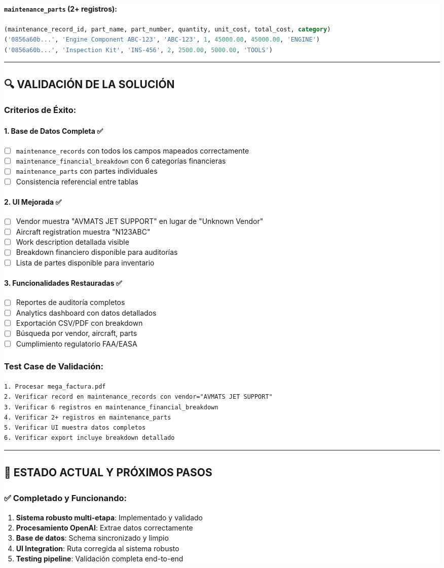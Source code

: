 #### `maintenance_parts` (2+ registros):
```sql
(maintenance_record_id, part_name, part_number, quantity, unit_cost, total_cost, category)
('0856a60b...', 'Engine Component ABC-123', 'ABC-123', 1, 45000.00, 45000.00, 'ENGINE')
('0856a60b...', 'Inspection Kit', 'INS-456', 2, 2500.00, 5000.00, 'TOOLS')
```

---

## 🔍 VALIDACIÓN DE LA SOLUCIÓN

### Criterios de Éxito:

#### 1. Base de Datos Completa ✅
- [ ] `maintenance_records` con todos los campos mapeados correctamente
- [ ] `maintenance_financial_breakdown` con 6 categorías financieras
- [ ] `maintenance_parts` con partes individuales
- [ ] Consistencia referencial entre tablas

#### 2. UI Mejorada ✅
- [ ] Vendor muestra "AVMATS JET SUPPORT" en lugar de "Unknown Vendor"
- [ ] Aircraft registration muestra "N123ABC"
- [ ] Work description detallada visible
- [ ] Breakdown financiero disponible para auditorías
- [ ] Lista de partes disponible para inventario

#### 3. Funcionalidades Restauradas ✅
- [ ] Reportes de auditoría completos
- [ ] Analytics dashboard con datos detallados
- [ ] Exportación CSV/PDF con breakdown
- [ ] Búsqueda por vendor, aircraft, parts
- [ ] Cumplimiento regulatorio FAA/EASA

### Test Case de Validación:
```
1. Procesar mega_factura.pdf
2. Verificar record en maintenance_records con vendor="AVMATS JET SUPPORT"
3. Verificar 6 registros en maintenance_financial_breakdown
4. Verificar 2+ registros en maintenance_parts  
5. Verificar UI muestra datos completos
6. Verificar export incluye breakdown detallado
```

---

## 🚀 ESTADO ACTUAL Y PRÓXIMOS PASOS

### ✅ Completado y Funcionando:
1. **Sistema robusto multi-etapa**: Implementado y validado
2. **Procesamiento OpenAI**: Extrae datos correctamente  
3. **Base de datos**: Schema sincronizado y limpio
4. **UI Integration**: Ruta corregida al sistema robusto
5. **Testing pipeline**: Validación completa end-to-end
